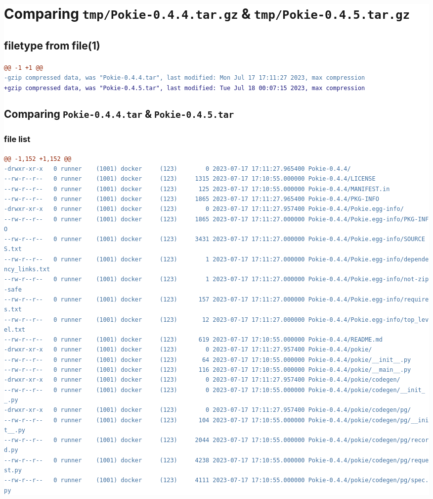 # Comparing `tmp/Pokie-0.4.4.tar.gz` & `tmp/Pokie-0.4.5.tar.gz`

## filetype from file(1)

```diff
@@ -1 +1 @@
-gzip compressed data, was "Pokie-0.4.4.tar", last modified: Mon Jul 17 17:11:27 2023, max compression
+gzip compressed data, was "Pokie-0.4.5.tar", last modified: Tue Jul 18 00:07:15 2023, max compression
```

## Comparing `Pokie-0.4.4.tar` & `Pokie-0.4.5.tar`

### file list

```diff
@@ -1,152 +1,152 @@
-drwxr-xr-x   0 runner    (1001) docker     (123)        0 2023-07-17 17:11:27.965400 Pokie-0.4.4/
--rw-r--r--   0 runner    (1001) docker     (123)     1315 2023-07-17 17:10:55.000000 Pokie-0.4.4/LICENSE
--rw-r--r--   0 runner    (1001) docker     (123)      125 2023-07-17 17:10:55.000000 Pokie-0.4.4/MANIFEST.in
--rw-r--r--   0 runner    (1001) docker     (123)     1865 2023-07-17 17:11:27.965400 Pokie-0.4.4/PKG-INFO
-drwxr-xr-x   0 runner    (1001) docker     (123)        0 2023-07-17 17:11:27.957400 Pokie-0.4.4/Pokie.egg-info/
--rw-r--r--   0 runner    (1001) docker     (123)     1865 2023-07-17 17:11:27.000000 Pokie-0.4.4/Pokie.egg-info/PKG-INFO
--rw-r--r--   0 runner    (1001) docker     (123)     3431 2023-07-17 17:11:27.000000 Pokie-0.4.4/Pokie.egg-info/SOURCES.txt
--rw-r--r--   0 runner    (1001) docker     (123)        1 2023-07-17 17:11:27.000000 Pokie-0.4.4/Pokie.egg-info/dependency_links.txt
--rw-r--r--   0 runner    (1001) docker     (123)        1 2023-07-17 17:11:27.000000 Pokie-0.4.4/Pokie.egg-info/not-zip-safe
--rw-r--r--   0 runner    (1001) docker     (123)      157 2023-07-17 17:11:27.000000 Pokie-0.4.4/Pokie.egg-info/requires.txt
--rw-r--r--   0 runner    (1001) docker     (123)       12 2023-07-17 17:11:27.000000 Pokie-0.4.4/Pokie.egg-info/top_level.txt
--rw-r--r--   0 runner    (1001) docker     (123)      619 2023-07-17 17:10:55.000000 Pokie-0.4.4/README.md
-drwxr-xr-x   0 runner    (1001) docker     (123)        0 2023-07-17 17:11:27.957400 Pokie-0.4.4/pokie/
--rw-r--r--   0 runner    (1001) docker     (123)       64 2023-07-17 17:10:55.000000 Pokie-0.4.4/pokie/__init__.py
--rw-r--r--   0 runner    (1001) docker     (123)      116 2023-07-17 17:10:55.000000 Pokie-0.4.4/pokie/__main__.py
-drwxr-xr-x   0 runner    (1001) docker     (123)        0 2023-07-17 17:11:27.957400 Pokie-0.4.4/pokie/codegen/
--rw-r--r--   0 runner    (1001) docker     (123)        0 2023-07-17 17:10:55.000000 Pokie-0.4.4/pokie/codegen/__init__.py
-drwxr-xr-x   0 runner    (1001) docker     (123)        0 2023-07-17 17:11:27.957400 Pokie-0.4.4/pokie/codegen/pg/
--rw-r--r--   0 runner    (1001) docker     (123)      104 2023-07-17 17:10:55.000000 Pokie-0.4.4/pokie/codegen/pg/__init__.py
--rw-r--r--   0 runner    (1001) docker     (123)     2044 2023-07-17 17:10:55.000000 Pokie-0.4.4/pokie/codegen/pg/record.py
--rw-r--r--   0 runner    (1001) docker     (123)     4238 2023-07-17 17:10:55.000000 Pokie-0.4.4/pokie/codegen/pg/request.py
--rw-r--r--   0 runner    (1001) docker     (123)     4111 2023-07-17 17:10:55.000000 Pokie-0.4.4/pokie/codegen/pg/spec.py
```